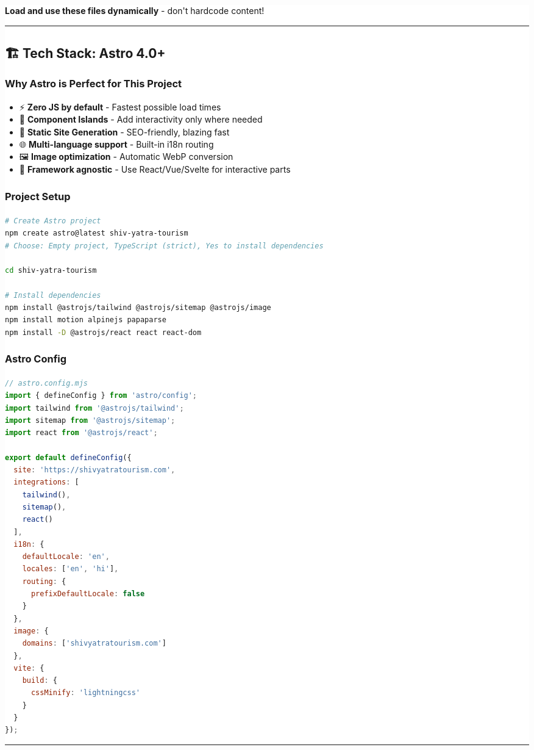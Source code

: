 **Load and use these files dynamically** - don't hardcode content!

---

## 🏗️ Tech Stack: Astro 4.0+

### Why Astro is Perfect for This Project
- ⚡ **Zero JS by default** - Fastest possible load times
- 🎨 **Component Islands** - Add interactivity only where needed
- 📄 **Static Site Generation** - SEO-friendly, blazing fast
- 🌐 **Multi-language support** - Built-in i18n routing
- 🖼️ **Image optimization** - Automatic WebP conversion
- 🔧 **Framework agnostic** - Use React/Vue/Svelte for interactive parts

### Project Setup
```bash
# Create Astro project
npm create astro@latest shiv-yatra-tourism
# Choose: Empty project, TypeScript (strict), Yes to install dependencies

cd shiv-yatra-tourism

# Install dependencies
npm install @astrojs/tailwind @astrojs/sitemap @astrojs/image
npm install motion alpinejs papaparse
npm install -D @astrojs/react react react-dom
```

### Astro Config
```js
// astro.config.mjs
import { defineConfig } from 'astro/config';
import tailwind from '@astrojs/tailwind';
import sitemap from '@astrojs/sitemap';
import react from '@astrojs/react';

export default defineConfig({
  site: 'https://shivyatratourism.com',
  integrations: [
    tailwind(),
    sitemap(),
    react()
  ],
  i18n: {
    defaultLocale: 'en',
    locales: ['en', 'hi'],
    routing: {
      prefixDefaultLocale: false
    }
  },
  image: {
    domains: ['shivyatratourism.com']
  },
  vite: {
    build: {
      cssMinify: 'lightningcss'
    }
  }
});
```

---